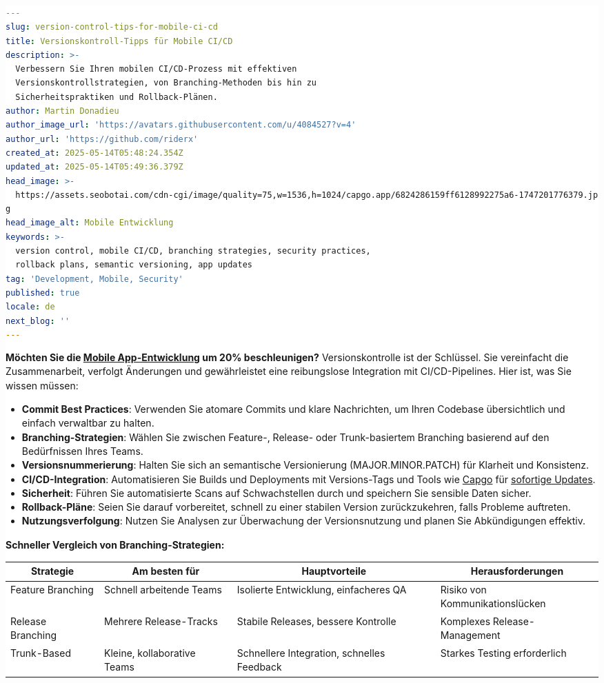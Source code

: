 ```yaml
---
slug: version-control-tips-for-mobile-ci-cd
title: Versionskontroll-Tipps für Mobile CI/CD
description: >-
  Verbessern Sie Ihren mobilen CI/CD-Prozess mit effektiven
  Versionskontrollstrategien, von Branching-Methoden bis hin zu
  Sicherheitspraktiken und Rollback-Plänen.
author: Martin Donadieu
author_image_url: 'https://avatars.githubusercontent.com/u/4084527?v=4'
author_url: 'https://github.com/riderx'
created_at: 2025-05-14T05:48:24.354Z
updated_at: 2025-05-14T05:49:36.379Z
head_image: >-
  https://assets.seobotai.com/cdn-cgi/image/quality=75,w=1536,h=1024/capgo.app/6824286159ff6128992275a6-1747201776379.jpg
head_image_alt: Mobile Entwicklung
keywords: >-
  version control, mobile CI/CD, branching strategies, security practices,
  rollback plans, semantic versioning, app updates
tag: 'Development, Mobile, Security'
published: true
locale: de
next_blog: ''
---
```

**Möchten Sie die [Mobile App-Entwicklung](https://capgo.app/blog/cross-platform-mobile-app-development-guide-2024/) um 20% beschleunigen?** Versionskontrolle ist der Schlüssel. Sie vereinfacht die Zusammenarbeit, verfolgt Änderungen und gewährleistet eine reibungslose Integration mit CI/CD-Pipelines. Hier ist, was Sie wissen müssen:

-   **Commit Best Practices**: Verwenden Sie atomare Commits und klare Nachrichten, um Ihren Codebase übersichtlich und einfach verwaltbar zu halten.
-   **Branching-Strategien**: Wählen Sie zwischen Feature-, Release- oder Trunk-basiertem Branching basierend auf den Bedürfnissen Ihres Teams.
-   **Versionsnummerierung**: Halten Sie sich an semantische Versionierung (MAJOR.MINOR.PATCH) für Klarheit und Konsistenz.
-   **CI/CD-Integration**: Automatisieren Sie Builds und Deployments mit Versions-Tags und Tools wie [Capgo](https://capgo.app/) für [sofortige Updates](https://capgo.app/docs/).
-   **Sicherheit**: Führen Sie automatisierte Scans auf Schwachstellen durch und speichern Sie sensible Daten sicher.
-   **Rollback-Pläne**: Seien Sie darauf vorbereitet, schnell zu einer stabilen Version zurückzukehren, falls Probleme auftreten.
-   **Nutzungsverfolgung**: Nutzen Sie Analysen zur Überwachung der Versionsnutzung und planen Sie Abkündigungen effektiv.

**Schneller Vergleich von Branching-Strategien:**

| Strategie | Am besten für | Hauptvorteile | Herausforderungen |
| --- | --- | --- | --- |
| Feature Branching | Schnell arbeitende Teams | Isolierte Entwicklung, einfacheres QA | Risiko von Kommunikationslücken |
| Release Branching | Mehrere Release-Tracks | Stabile Releases, bessere Kontrolle | Komplexes Release-Management |
| Trunk-Based | Kleine, kollaborative Teams | Schnellere Integration, schnelles Feedback | Starkes Testing erforderlich |
